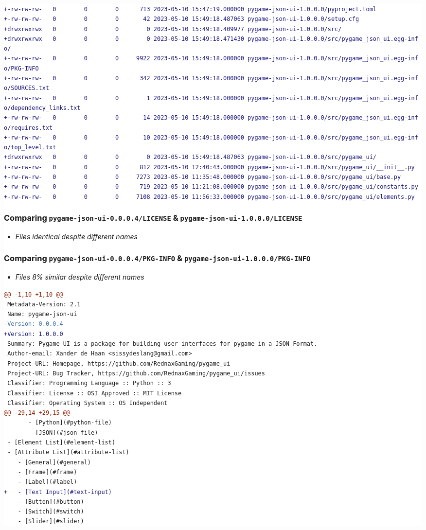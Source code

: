 ```diff
+-rw-rw-rw-   0        0        0      713 2023-05-10 15:47:19.000000 pygame-json-ui-1.0.0.0/pyproject.toml
+-rw-rw-rw-   0        0        0       42 2023-05-10 15:49:18.487063 pygame-json-ui-1.0.0.0/setup.cfg
+drwxrwxrwx   0        0        0        0 2023-05-10 15:49:18.409977 pygame-json-ui-1.0.0.0/src/
+drwxrwxrwx   0        0        0        0 2023-05-10 15:49:18.471430 pygame-json-ui-1.0.0.0/src/pygame_json_ui.egg-info/
+-rw-rw-rw-   0        0        0     9922 2023-05-10 15:49:18.000000 pygame-json-ui-1.0.0.0/src/pygame_json_ui.egg-info/PKG-INFO
+-rw-rw-rw-   0        0        0      342 2023-05-10 15:49:18.000000 pygame-json-ui-1.0.0.0/src/pygame_json_ui.egg-info/SOURCES.txt
+-rw-rw-rw-   0        0        0        1 2023-05-10 15:49:18.000000 pygame-json-ui-1.0.0.0/src/pygame_json_ui.egg-info/dependency_links.txt
+-rw-rw-rw-   0        0        0       14 2023-05-10 15:49:18.000000 pygame-json-ui-1.0.0.0/src/pygame_json_ui.egg-info/requires.txt
+-rw-rw-rw-   0        0        0       10 2023-05-10 15:49:18.000000 pygame-json-ui-1.0.0.0/src/pygame_json_ui.egg-info/top_level.txt
+drwxrwxrwx   0        0        0        0 2023-05-10 15:49:18.487063 pygame-json-ui-1.0.0.0/src/pygame_ui/
+-rw-rw-rw-   0        0        0      812 2023-05-10 12:40:43.000000 pygame-json-ui-1.0.0.0/src/pygame_ui/__init__.py
+-rw-rw-rw-   0        0        0     7273 2023-05-10 11:35:48.000000 pygame-json-ui-1.0.0.0/src/pygame_ui/base.py
+-rw-rw-rw-   0        0        0      719 2023-05-10 11:21:08.000000 pygame-json-ui-1.0.0.0/src/pygame_ui/constants.py
+-rw-rw-rw-   0        0        0     7108 2023-05-10 11:56:33.000000 pygame-json-ui-1.0.0.0/src/pygame_ui/elements.py
```

### Comparing `pygame-json-ui-0.0.0.4/LICENSE` & `pygame-json-ui-1.0.0.0/LICENSE`

 * *Files identical despite different names*

### Comparing `pygame-json-ui-0.0.0.4/PKG-INFO` & `pygame-json-ui-1.0.0.0/PKG-INFO`

 * *Files 8% similar despite different names*

```diff
@@ -1,10 +1,10 @@
 Metadata-Version: 2.1
 Name: pygame-json-ui
-Version: 0.0.0.4
+Version: 1.0.0.0
 Summary: Pygame UI is a package for building user interfaces for pygame in a JSON Format.
 Author-email: Xander de Haan <sissydeslang@gmail.com>
 Project-URL: Homepage, https://github.com/RednaxGaming/pygame_ui
 Project-URL: Bug Tracker, https://github.com/RednaxGaming/pygame_ui/issues
 Classifier: Programming Language :: Python :: 3
 Classifier: License :: OSI Approved :: MIT License
 Classifier: Operating System :: OS Independent
@@ -29,14 +29,15 @@
       - [Python](#python-file)
       - [JSON](#json-file)
 - [Element List](#element-list)
 - [Attribute List](#attribute-list)
    - [General](#general)
    - [Frame](#frame)
    - [Label](#label)
+   - [Text Input](#text-input)
    - [Button](#button)
    - [Switch](#switch)
    - [Slider](#slider)
```